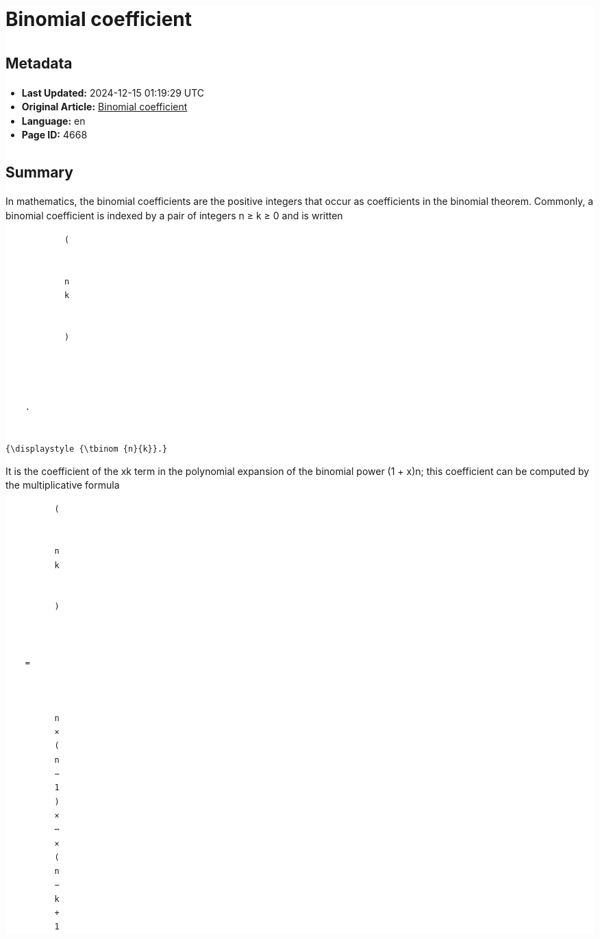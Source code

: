 # Binomial coefficient

## Metadata
- **Last Updated:** 2024-12-15 01:19:29 UTC
- **Original Article:** [Binomial coefficient](https://en.wikipedia.org/wiki/Binomial_coefficient)
- **Language:** en
- **Page ID:** 4668

## Summary
In mathematics, the binomial coefficients are the positive integers that occur as coefficients in the binomial theorem. Commonly, a binomial coefficient is indexed by a pair of integers n ≥ k ≥ 0 and is written 
  
    
      
        
          
            
              
                (
              
              
                n
                k
              
              
                )
              
            
          
        
        .
      
    
    {\displaystyle {\tbinom {n}{k}}.}
  
 It is the coefficient of the xk term in the polynomial expansion of the binomial power (1 + x)n; this coefficient can be computed by the multiplicative formula

  
    
      
        
          
            
              (
            
            
              n
              k
            
            
              )
            
          
        
        =
        
          
            
              n
              ×
              (
              n
              −
              1
              )
              ×
              ⋯
              ×
              (
              n
              −
              k
              +
              1